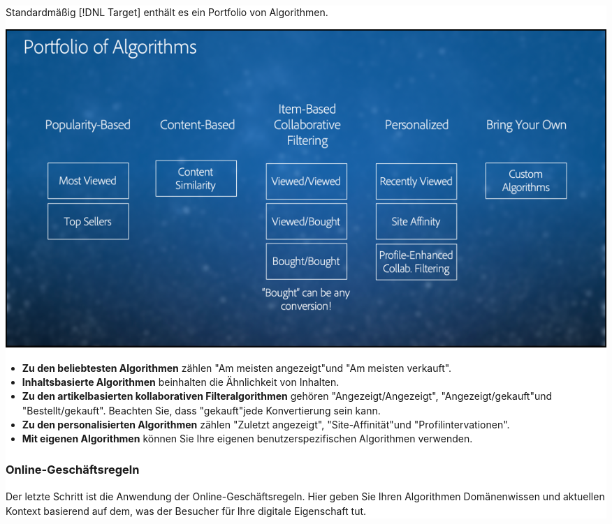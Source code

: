 Standardmäßig [!DNL Target] enthält es ein Portfolio von Algorithmen.

![Algorithmusportfolio](/help/c-recommendations/assets/intro-15.png)

* **Zu den beliebtesten Algorithmen** zählen "Am meisten angezeigt"und "Am meisten verkauft".
* **Inhaltsbasierte Algorithmen** beinhalten die Ähnlichkeit von Inhalten.
* **Zu den artikelbasierten kollaborativen Filteralgorithmen** gehören "Angezeigt/Angezeigt", "Angezeigt/gekauft"und "Bestellt/gekauft". Beachten Sie, dass "gekauft"jede Konvertierung sein kann.
* **Zu den personalisierten Algorithmen** zählen "Zuletzt angezeigt", "Site-Affinität"und "Profilintervationen".
* **Mit eigenen Algorithmen** können Sie Ihre eigenen benutzerspezifischen Algorithmen verwenden.

### Online-Geschäftsregeln

Der letzte Schritt ist die Anwendung der Online-Geschäftsregeln. Hier geben Sie Ihren Algorithmen Domänenwissen und aktuellen Kontext basierend auf dem, was der Besucher für Ihre digitale Eigenschaft tut.
